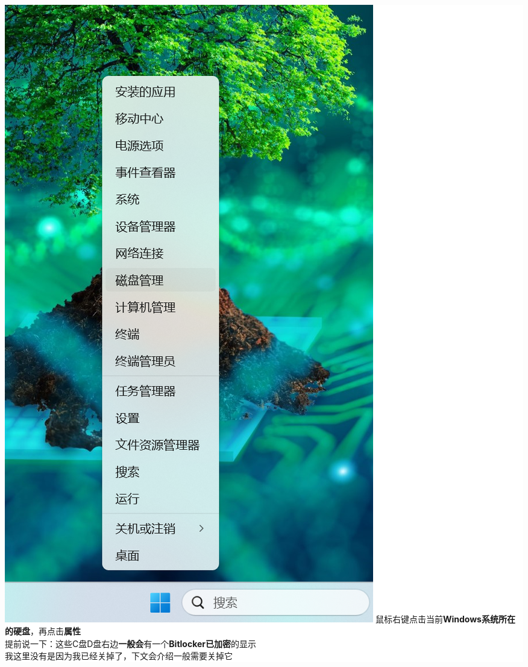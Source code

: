 ![](/images/Linux-images/linux.2.png)
鼠标右键点击当前**Windows系统所在的硬盘**，再点击**属性**    
提前说一下：这些C盘D盘右边**一般会**有一个**Bitlocker已加密**的显示  
我这里没有是因为我已经关掉了，下文会介绍一般需要关掉它